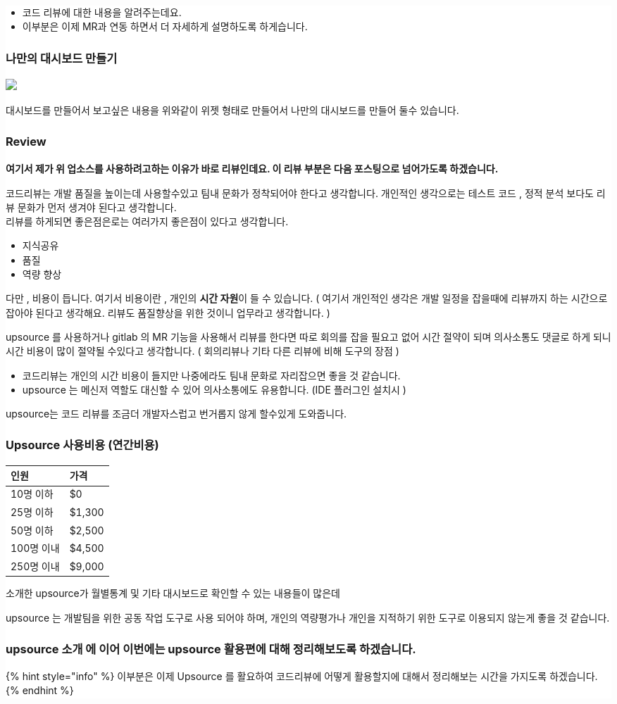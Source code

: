 * 코드 리뷰에 대한 내용을 알려주는데요. 
* 이부분은 이제 MR과 연동 하면서 더 자세하게 설명하도록 하게습니다.

### 나만의 대시보드 만들기

![](https://curtiskim.github.io/img/upsource/109.png)

대시보드를 만들어서 보고싶은 내용을 위와같이 위젯 형태로 만들어서 나만의 대시보드를 만들어 둘수 있습니다.

### Review

**여기서 제가 위 업소스를 사용하려고하는 이유가 바로 리뷰인데요.  이 리뷰 부분은 다음 포스팅으로 넘어가도록 하겠습니다.**

코드리뷰는 개발 품질을 높이는데 사용할수있고 팀내 문화가 정착되어야 한다고 생각합니다.  개인적인 생각으로는 테스트 코드 , 정적 분석 보다도 리뷰 문화가 먼저 생겨야 된다고 생각합니다.   
리뷰를 하게되면 좋은점은로는  여러가지 좋은점이 있다고 생각합니다. 

* 지식공유 
* 품질
* 역량 향상

다만 , 비용이 듭니다. 여기서 비용이란 , 개인의 **시간 자원**이 들 수 있습니다.  \( 여기서 개인적인 생각은 개발 일정을 잡을때에 리뷰까지 하는 시간으로 잡아야 된다고 생각해요. 리뷰도 품질향상을 위한 것이니 업무라고 생각합니다. \)

upsource 를 사용하거나 gitlab 의 MR 기능을 사용해서 리뷰를 한다면 따로 회의를 잡을 필요고 없어 시간 절약이 되며 의사소통도 댓글로 하게 되니 시간 비용이 많이 절약될 수있다고 생각합니다. \( 회의리뷰나 기타 다른 리뷰에 비해 도구의 장점 \) 

* 코드리뷰는 개인의 시간 비용이 들지만 나중에라도 팀내 문화로 자리잡으면 좋을 것 같습니다.
* upsource 는 메신저 역할도 대신할 수 있어 의사소통에도 유용합니다. \(IDE 플러그인 설치시 \)

upsource는 코드 리뷰를 조금더 개발자스럽고 번거롭지 않게 할수있게 도와줍니다. 

### Upsource 사용비용 \(연간비용\)

| 인원 | 가격 |
| :--- | :--- |
| 10명 이하 | $0 |
| 25명 이하 | $1,300 |
| 50명 이하 | $2,500 |
| 100명 이내 | $4,500 |
| 250명 이내 | $9,000 |

소개한 upsource가 월별통계 및 기타 대시보드로 확인할 수 있는 내용들이 많은데 

upsource 는 개발팀을 위한 공동 작업 도구로 사용 되어야 하며,  개인의 역량평가나 개인을 지적하기 위한 도구로 이용되지 않는게 좋을 것 같습니다. 

### upsource 소개 에 이어 이번에는 upsource 활용편에 대해 정리해보도록 하겠습니다.

{% hint style="info" %}
이부분은 이제 Upsource 를 활요하여 코드리뷰에 어떻게 활용할지에 대해서 정리해보는 시간을 가지도록 하겠습니다.
{% endhint %}
